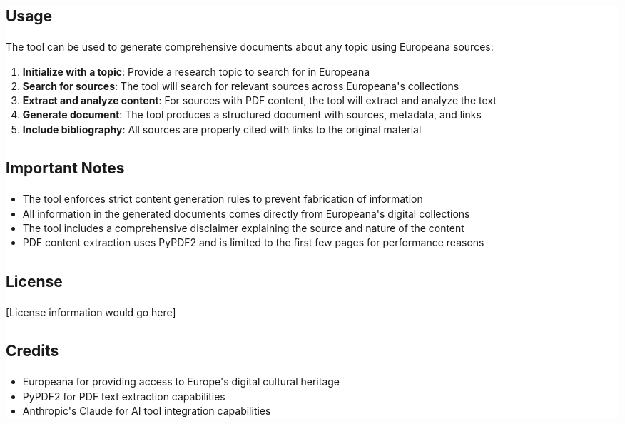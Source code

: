## Usage

The tool can be used to generate comprehensive documents about any topic using Europeana sources:

1. **Initialize with a topic**: Provide a research topic to search for in Europeana
2. **Search for sources**: The tool will search for relevant sources across Europeana's collections
3. **Extract and analyze content**: For sources with PDF content, the tool will extract and analyze the text
4. **Generate document**: The tool produces a structured document with sources, metadata, and links
5. **Include bibliography**: All sources are properly cited with links to the original material

## Important Notes

- The tool enforces strict content generation rules to prevent fabrication of information
- All information in the generated documents comes directly from Europeana's digital collections
- The tool includes a comprehensive disclaimer explaining the source and nature of the content
- PDF content extraction uses PyPDF2 and is limited to the first few pages for performance reasons

## License

[License information would go here]

## Credits

- Europeana for providing access to Europe's digital cultural heritage
- PyPDF2 for PDF text extraction capabilities
- Anthropic's Claude for AI tool integration capabilities
